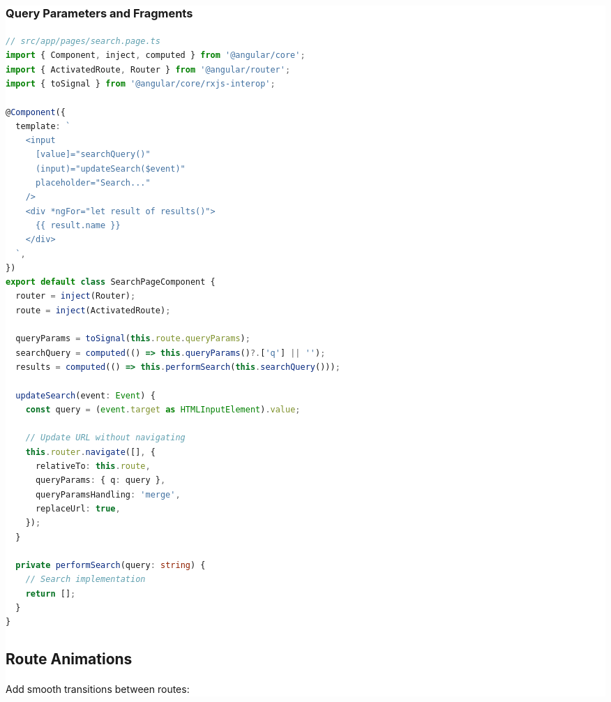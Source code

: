 ### Query Parameters and Fragments

```ts
// src/app/pages/search.page.ts
import { Component, inject, computed } from '@angular/core';
import { ActivatedRoute, Router } from '@angular/router';
import { toSignal } from '@angular/core/rxjs-interop';

@Component({
  template: `
    <input
      [value]="searchQuery()"
      (input)="updateSearch($event)"
      placeholder="Search..."
    />
    <div *ngFor="let result of results()">
      {{ result.name }}
    </div>
  `,
})
export default class SearchPageComponent {
  router = inject(Router);
  route = inject(ActivatedRoute);

  queryParams = toSignal(this.route.queryParams);
  searchQuery = computed(() => this.queryParams()?.['q'] || '');
  results = computed(() => this.performSearch(this.searchQuery()));

  updateSearch(event: Event) {
    const query = (event.target as HTMLInputElement).value;

    // Update URL without navigating
    this.router.navigate([], {
      relativeTo: this.route,
      queryParams: { q: query },
      queryParamsHandling: 'merge',
      replaceUrl: true,
    });
  }

  private performSearch(query: string) {
    // Search implementation
    return [];
  }
}
```

## Route Animations

Add smooth transitions between routes:
